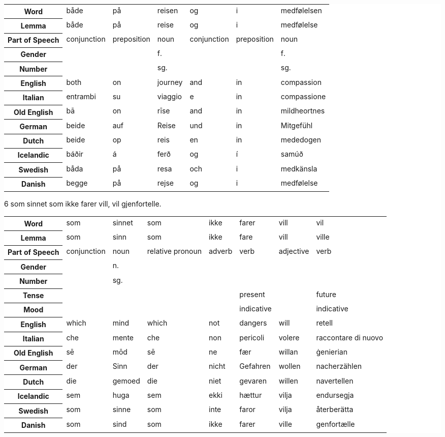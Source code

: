 <table>
<tr><th>Word</th><td>både</td><td>på</td><td>reisen</td><td>og</td><td>i</td><td>medfølelsen</td></tr>
<tr><th>Lemma</th><td>både</td><td>på</td><td>reise</td><td>og</td><td>i</td><td>medfølelse</td></tr>
<tr><th>Part of Speech</th><td>conjunction</td><td>preposition</td><td>noun</td><td>conjunction</td><td>preposition</td><td>noun</td></tr>
<tr><th>Gender</th><td></td><td></td><td>f.</td><td></td><td></td><td>f.</td></tr>
<tr><th>Number</th><td></td><td></td><td>sg.</td><td></td><td></td><td>sg.</td></tr>
<tr><th>English</th><td>both</td><td>on</td><td>journey</td><td>and</td><td>in</td><td>compassion</td></tr>
<tr><th>Italian</th><td>entrambi</td><td>su</td><td>viaggio</td><td>e</td><td>in</td><td>compassione</td></tr>
<tr><th>Old English</th><td>bā</td><td>on</td><td>rīse</td><td>and</td><td>in</td><td>mildheortnes</td></tr>
<tr><th>German</th><td>beide</td><td>auf</td><td>Reise</td><td>und</td><td>in</td><td>Mitgefühl</td></tr>
<tr><th>Dutch</th><td>beide</td><td>op</td><td>reis</td><td>en</td><td>in</td><td>mededogen</td></tr>
<tr><th>Icelandic</th><td>báðir</td><td>á</td><td>ferð</td><td>og</td><td>í</td><td>samúð</td></tr>
<tr><th>Swedish</th><td>båda</td><td>på</td><td>resa</td><td>och</td><td>i</td><td>medkänsla</td></tr>
<tr><th>Danish</th><td>begge</td><td>på</td><td>rejse</td><td>og</td><td>i</td><td>medfølelse</td></tr>
</table>

6 som sinnet som ikke farer vill, vil gjenfortelle.

<table>
<tr><th>Word</th><td>som</td><td>sinnet</td><td>som</td><td>ikke</td><td>farer</td><td>vill</td><td>vil</td></tr>
<tr><th>Lemma</th><td>som</td><td>sinn</td><td>som</td><td>ikke</td><td>fare</td><td>vill</td><td>ville</td></tr>
<tr><th>Part of Speech</th><td>conjunction</td><td>noun</td><td>relative pronoun</td><td>adverb</td><td>verb</td><td>adjective</td><td>verb</td></tr>
<tr><th>Gender</th><td></td><td>n.</td><td></td><td></td><td></td><td></td><td></td></tr>
<tr><th>Number</th><td></td><td>sg.</td><td></td><td></td><td></td><td></td><td></td></tr>
<tr><th>Tense</th><td></td><td></td><td></td><td></td><td>present</td><td></td><td>future</td></tr>
<tr><th>Mood</th><td></td><td></td><td></td><td></td><td>indicative</td><td></td><td>indicative</td></tr>
<tr><th>English</th><td>which</td><td>mind</td><td>which</td><td>not</td><td>dangers</td><td>will</td><td>retell</td></tr>
<tr><th>Italian</th><td>che</td><td>mente</td><td>che</td><td>non</td><td>pericoli</td><td>volere</td><td>raccontare di nuovo</td></tr>
<tr><th>Old English</th><td>sē</td><td>mōd</td><td>sē</td><td>ne</td><td>fær</td><td>willan</td><td>ġenierian</td></tr>
<tr><th>German</th><td>der</td><td>Sinn</td><td>der</td><td>nicht</td><td>Gefahren</td><td>wollen</td><td>nacherzählen</td></tr>
<tr><th>Dutch</th><td>die</td><td>gemoed</td><td>die</td><td>niet</td><td>gevaren</td><td>willen</td><td>navertellen</td></tr>
<tr><th>Icelandic</th><td>sem</td><td>huga</td><td>sem</td><td>ekki</td><td>hættur</td><td>vilja</td><td>endursegja</td></tr>
<tr><th>Swedish</th><td>som</td><td>sinne</td><td>som</td><td>inte</td><td>faror</td><td>vilja</td><td>återberätta</td></tr>
<tr><th>Danish</th><td>som</td><td>sind</td><td>som</td><td>ikke</td><td>farer</td><td>ville</td><td>genfortælle</td></tr>
</table>
